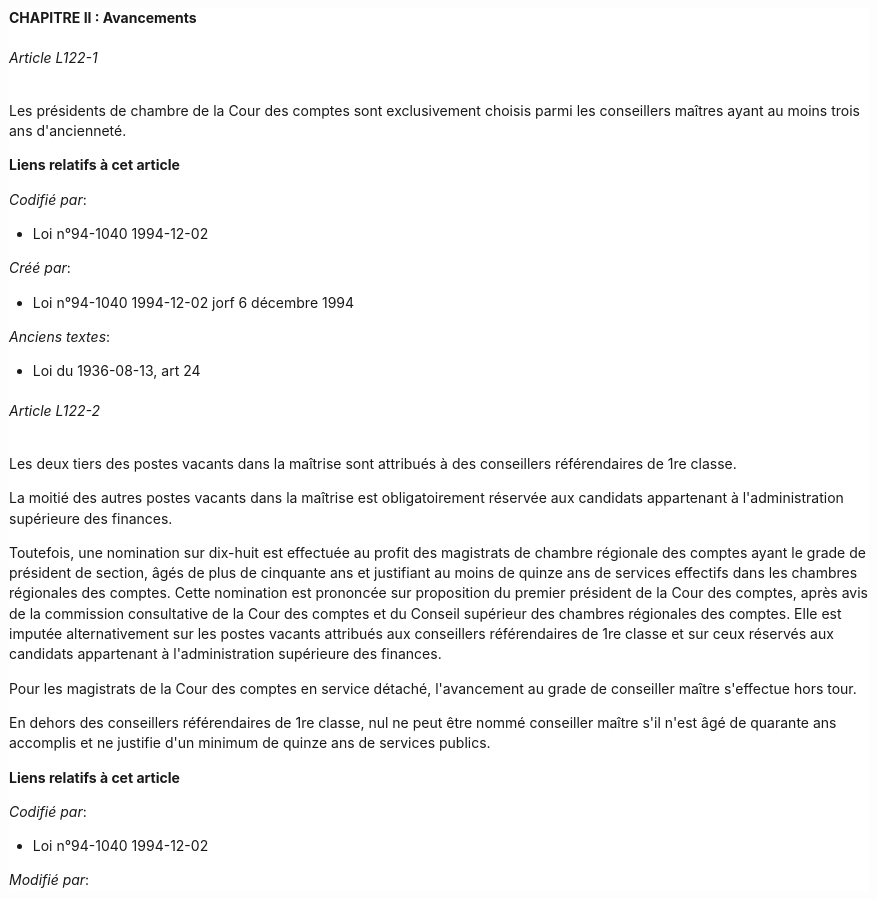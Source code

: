 #### CHAPITRE II : Avancements<a id=14></a>

###### Article L122-1

Les présidents de chambre de la Cour des comptes sont exclusivement choisis parmi les conseillers maîtres ayant au moins
trois ans d'ancienneté.

**Liens relatifs à cet article**

_Codifié par_:

  - Loi n°94-1040 1994-12-02

_Créé par_:

  - Loi n°94-1040 1994-12-02 jorf 6 décembre 1994

_Anciens textes_:

  - Loi du 1936-08-13, art 24


###### Article L122-2

Les deux tiers des postes vacants dans la maîtrise sont attribués à des conseillers référendaires de 1re classe.

La moitié des autres postes vacants dans la maîtrise est obligatoirement réservée aux candidats appartenant à
l'administration supérieure des finances.

Toutefois, une nomination sur dix-huit est effectuée au profit des magistrats de chambre régionale des comptes ayant le grade
de président de section, âgés de plus de cinquante ans et justifiant au moins de quinze ans de services effectifs dans les
chambres régionales des comptes. Cette nomination est prononcée sur proposition du premier président de la Cour des comptes,
après avis de la commission consultative de la Cour des comptes et du Conseil supérieur des chambres régionales des comptes.
Elle est imputée alternativement sur les postes vacants attribués aux conseillers référendaires de 1re classe et sur ceux
réservés aux candidats appartenant à l'administration supérieure des finances.

Pour les magistrats de la Cour des comptes en service détaché, l'avancement au grade de conseiller maître s'effectue hors
tour.

En dehors des conseillers référendaires de 1re classe, nul ne peut être nommé conseiller maître s'il n'est âgé de quarante
ans accomplis et ne justifie d'un minimum de quinze ans de services publics.

**Liens relatifs à cet article**

_Codifié par_:

  - Loi n°94-1040 1994-12-02

_Modifié par_:
